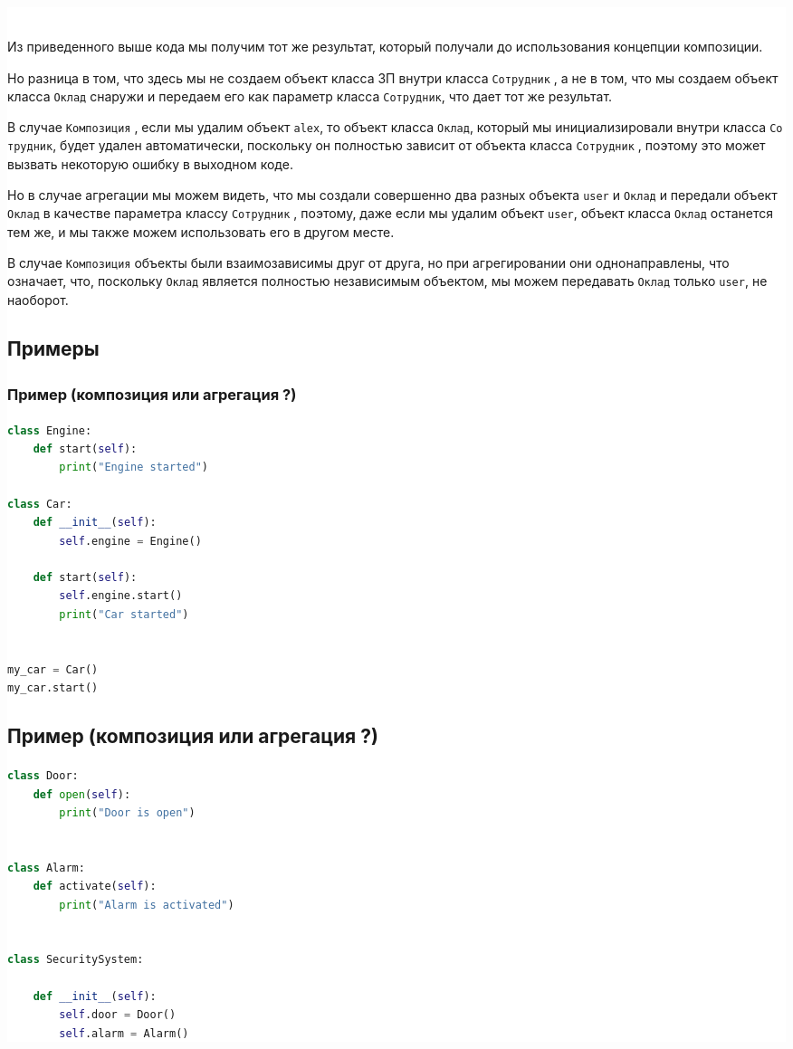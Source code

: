 ```python
 
```

Из приведенного выше кода мы получим тот же результат, который получали до использования концепции композиции. 

Но разница в том, что здесь мы не создаем объект класса ЗП внутри класса `Сотрудник` , а не в том, что мы создаем объект класса `Оклад` снаружи и передаем его как параметр класса `Сотрудник`, что дает тот же результат.


В случае `Композиция` , если мы удалим объект `alex`, то объект класса `Оклад`, который мы инициализировали внутри класса `Сотрудник`, будет удален автоматически, поскольку он полностью зависит от объекта класса `Сотрудник` , поэтому это может вызвать некоторую ошибку в выходном коде.

Но в случае агрегации мы можем видеть, что мы создали совершенно два разных объекта `user` и `Оклад` и передали объект `Оклад` в качестве параметра классу `Сотрудник` , поэтому, даже если мы удалим объект `user`, объект класса `Оклад` останется тем же, и мы также можем использовать его в другом месте.

В случае `Композиция` объекты были взаимозависимы друг от друга, но при агрегировании они однонаправлены, что означает, что, поскольку `Оклад` является полностью независимым объектом, мы можем передавать `Оклад` только `user`, не наоборот.


## Примеры 

### Пример (композиция или агрегация ?)
```python
class Engine:
    def start(self):
        print("Engine started")

class Car:
    def __init__(self):
        self.engine = Engine()

    def start(self):
        self.engine.start()
        print("Car started")


my_car = Car()
my_car.start()

```

## Пример (композиция или агрегация ?)

```python
class Door:
    def open(self):
        print("Door is open")


class Alarm:
    def activate(self):
        print("Alarm is activated")


class SecuritySystem:

    def __init__(self):
        self.door = Door()
        self.alarm = Alarm()

```